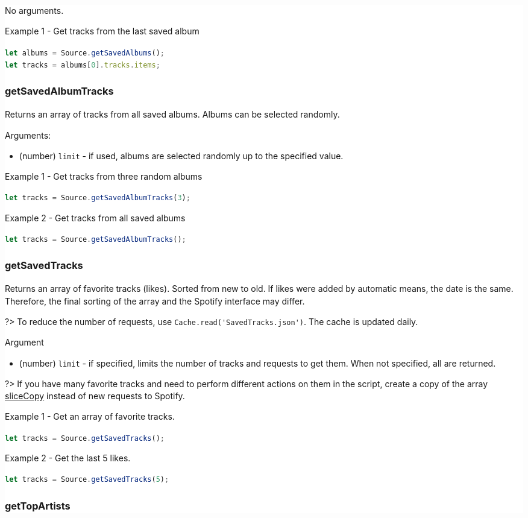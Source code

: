 No arguments.

Example 1 - Get tracks from the last saved album

```js
let albums = Source.getSavedAlbums();
let tracks = albums[0].tracks.items;
```

### getSavedAlbumTracks

Returns an array of tracks from all saved albums. Albums can be selected randomly.

Arguments:

- (number) `limit` - if used, albums are selected randomly up to the specified value.

Example 1 - Get tracks from three random albums

```js
let tracks = Source.getSavedAlbumTracks(3);
```

Example 2 - Get tracks from all saved albums

```js
let tracks = Source.getSavedAlbumTracks();
```

### getSavedTracks

Returns an array of favorite tracks (likes). Sorted from new to old. If likes were added by automatic means, the date is the same. Therefore, the final sorting of the array and the Spotify interface may differ.

?> To reduce the number of requests, use `Cache.read('SavedTracks.json')`. The cache is updated daily.

Argument

- (number) `limit` - if specified, limits the number of tracks and requests to get them. When not specified, all are returned.

?> If you have many favorite tracks and need to perform different actions on them in the script, create a copy of the array [sliceCopy](/reference/selector?id=slicecopy) instead of new requests to Spotify.

Example 1 - Get an array of favorite tracks.

```js
let tracks = Source.getSavedTracks();
```

Example 2 - Get the last 5 likes.

```js
let tracks = Source.getSavedTracks(5);
```

### getTopArtists
